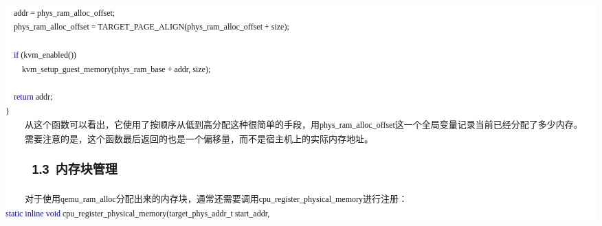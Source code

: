 <p class="MsoNormal" style="margin: 0cm 0cm 0pt; text-align: left; mso-layout-grid-align: none;" align="left"><span style="font-size: 9pt; font-family: 新宋体; mso-font-kerning: 0pt; mso-hansi-font-family: 'Times New Roman'; mso-no-proof: yes;" lang="EN-US"><span style="mso-spacerun: yes;">&nbsp;&nbsp;&nbsp; </span>addr = phys_ram_alloc_offset;</span></p>
<p class="MsoNormal" style="margin: 0cm 0cm 0pt; text-align: left; mso-layout-grid-align: none;" align="left"><span style="font-size: 9pt; font-family: 新宋体; mso-font-kerning: 0pt; mso-hansi-font-family: 'Times New Roman'; mso-no-proof: yes;" lang="EN-US"><span style="mso-spacerun: yes;">&nbsp;&nbsp;&nbsp; </span>phys_ram_alloc_offset = TARGET_PAGE_ALIGN(phys_ram_alloc_offset + size);</span></p>
<p class="MsoNormal" style="margin: 0cm 0cm 0pt; text-align: left; mso-layout-grid-align: none;" align="left"><span style="font-size: 9pt; font-family: 新宋体; mso-font-kerning: 0pt; mso-hansi-font-family: 'Times New Roman'; mso-no-proof: yes;" lang="EN-US">&nbsp;</span></p>
<p class="MsoNormal" style="margin: 0cm 0cm 0pt; text-align: left; mso-layout-grid-align: none;" align="left"><span style="font-size: 9pt; font-family: 新宋体; mso-font-kerning: 0pt; mso-hansi-font-family: 'Times New Roman'; mso-no-proof: yes;" lang="EN-US"><span style="mso-spacerun: yes;">&nbsp;&nbsp;&nbsp; </span><span style="color: blue;">if</span> (kvm_enabled())</span></p>
<p class="MsoNormal" style="margin: 0cm 0cm 0pt; text-align: left; mso-layout-grid-align: none;" align="left"><span style="font-size: 9pt; font-family: 新宋体; mso-font-kerning: 0pt; mso-hansi-font-family: 'Times New Roman'; mso-no-proof: yes;" lang="EN-US"><span style="mso-spacerun: yes;">&nbsp;&nbsp;&nbsp;&nbsp;&nbsp;&nbsp;&nbsp; </span>kvm_setup_guest_memory(phys_ram_base + addr, size);</span></p>
<p class="MsoNormal" style="margin: 0cm 0cm 0pt; text-align: left; mso-layout-grid-align: none;" align="left"><span style="font-size: 9pt; font-family: 新宋体; mso-font-kerning: 0pt; mso-hansi-font-family: 'Times New Roman'; mso-no-proof: yes;" lang="EN-US">&nbsp;</span></p>
<p class="MsoNormal" style="margin: 0cm 0cm 0pt; text-align: left; mso-layout-grid-align: none;" align="left"><span style="font-size: 9pt; font-family: 新宋体; mso-font-kerning: 0pt; mso-hansi-font-family: 'Times New Roman'; mso-no-proof: yes;" lang="EN-US"><span style="mso-spacerun: yes;">&nbsp;&nbsp;&nbsp; </span><span style="color: blue;">return</span> addr;</span></p>
<p class="MsoNormal" style="margin: 0cm 0cm 0pt; text-align: left; mso-layout-grid-align: none;" align="left"><span style="font-size: 9pt; font-family: 新宋体; mso-font-kerning: 0pt; mso-hansi-font-family: 'Times New Roman'; mso-no-proof: yes;" lang="EN-US">}</span></p>
<p class="MsoNormal" style="margin: 0cm 0cm 0pt; text-indent: 21pt; mso-char-indent-count: 2.0;"><span style="font-family: 宋体; mso-ascii-font-family: 'Times New Roman'; mso-hansi-font-family: 'Times New Roman';"><span style="font-size: small;">从这个函数可以看出，它使用了按顺序从低到高分配这种很简单的手段，用</span></span><span style="font-size: 9pt; font-family: 新宋体; mso-font-kerning: 0pt; mso-hansi-font-family: 'Times New Roman'; mso-no-proof: yes;" lang="EN-US">phys_ram_alloc_offset</span><span style="font-family: 宋体; mso-ascii-font-family: 'Times New Roman'; mso-hansi-font-family: 'Times New Roman';"><span style="font-size: small;">这一个全局变量记录当前已经分配了多少内存。</span></span></p>
<p class="MsoNormal" style="margin: 0cm 0cm 0pt; text-indent: 21pt; mso-char-indent-count: 2.0;"><span style="font-family: 宋体; mso-ascii-font-family: 'Times New Roman'; mso-hansi-font-family: 'Times New Roman';"><span style="font-size: small;">需要注意的是，这个函数最后返回的也是一个偏移量，而不是宿主机上的实际内存地址。</span></span></p>
<h2 style="margin: 13pt 0cm 13pt 28.8pt;"><span style="mso-fareast-font-family: Arial; mso-bidi-font-family: Arial;" lang="EN-US"><span style="mso-list: Ignore;"><span style="font-size: large; font-family: Arial;">1.3</span><span style="font: 7pt &quot;Times New Roman&quot;;">&nbsp;&nbsp;&nbsp; </span></span></span><span style="font-family: 黑体; mso-ascii-font-family: Arial;"><span style="font-size: large;">内存块管理</span></span></h2>
<p class="MsoNormal" style="margin: 0cm 0cm 0pt; text-indent: 21pt; mso-char-indent-count: 2.0;"><span style="font-family: 宋体; mso-ascii-font-family: 'Times New Roman'; mso-hansi-font-family: 'Times New Roman';"><span style="font-size: small;">对于使用</span></span><span style="font-size: 9pt; font-family: 新宋体; mso-font-kerning: 0pt; mso-hansi-font-family: 'Times New Roman'; mso-no-proof: yes;" lang="EN-US">qemu_ram_alloc</span><span style="font-family: 宋体; mso-ascii-font-family: 'Times New Roman'; mso-hansi-font-family: 'Times New Roman';"><span style="font-size: small;">分配出来的内存块，通常还需要调用</span></span><span style="font-size: 9pt; font-family: 新宋体; mso-font-kerning: 0pt; mso-hansi-font-family: 'Times New Roman'; mso-no-proof: yes;" lang="EN-US">cpu_register_physical_memory</span><span style="font-family: 宋体; mso-ascii-font-family: 'Times New Roman'; mso-hansi-font-family: 'Times New Roman';"><span style="font-size: small;">进行注册：</span></span></p>
<p class="MsoNormal" style="margin: 0cm 0cm 0pt; text-align: left; mso-layout-grid-align: none;" align="left"><span style="font-size: 9pt; color: blue; font-family: 新宋体; mso-font-kerning: 0pt; mso-hansi-font-family: 'Times New Roman'; mso-no-proof: yes;" lang="EN-US">static</span><span style="font-size: 9pt; font-family: 新宋体; mso-font-kerning: 0pt; mso-hansi-font-family: 'Times New Roman'; mso-no-proof: yes;" lang="EN-US"> <span style="color: blue;">inline</span> <span style="color: blue;">void</span> cpu_register_physical_memory(target_phys_addr_t start_addr,</span></p>